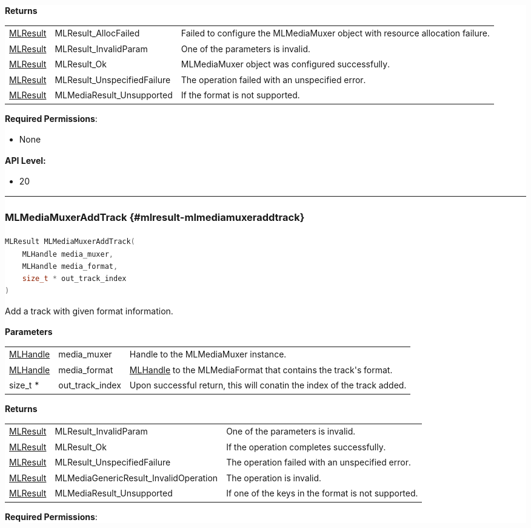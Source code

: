 **Returns**

|  |   |   |
|--|--|--|
| [MLResult](/versioned_docs/version-22-Mar-2023/api-ref/api/Modules/group___platform/group___platform.md#int32-t-mlresult) |MLResult_AllocFailed|Failed to configure the MLMediaMuxer object with resource allocation failure. |
| [MLResult](/versioned_docs/version-22-Mar-2023/api-ref/api/Modules/group___platform/group___platform.md#int32-t-mlresult) |MLResult_InvalidParam|One of the parameters is invalid. |
| [MLResult](/versioned_docs/version-22-Mar-2023/api-ref/api/Modules/group___platform/group___platform.md#int32-t-mlresult) |MLResult_Ok|MLMediaMuxer object was configured successfully. |
| [MLResult](/versioned_docs/version-22-Mar-2023/api-ref/api/Modules/group___platform/group___platform.md#int32-t-mlresult) |MLResult_UnspecifiedFailure|The operation failed with an unspecified error. |
| [MLResult](/versioned_docs/version-22-Mar-2023/api-ref/api/Modules/group___platform/group___platform.md#int32-t-mlresult) |MLMediaResult_Unsupported|If the format is not supported.|
**Required Permissions**:

  * None 





**API Level:**
  * 20




-----------

### MLMediaMuxerAddTrack {#mlresult-mlmediamuxeraddtrack}

```cpp
MLResult MLMediaMuxerAddTrack(
    MLHandle media_muxer,
    MLHandle media_format,
    size_t * out_track_index
)
```

Add a track with given format information. 

**Parameters**

|  |   |   |
|--|--|--|
| [MLHandle](/versioned_docs/version-22-Mar-2023/api-ref/api/Modules/group___platform/group___platform.md#uint64-t-mlhandle) |media_muxer|Handle to the MLMediaMuxer instance. |
| [MLHandle](/versioned_docs/version-22-Mar-2023/api-ref/api/Modules/group___platform/group___platform.md#uint64-t-mlhandle) |media_format|[MLHandle](/versioned_docs/version-22-Mar-2023/api-ref/api/Modules/group___platform/group___platform.md#uint64-t-mlhandle) to the MLMediaFormat that contains the track's format. |
| size_t * |out_track_index|Upon successful return, this will conatin the index of the track added.|

**Returns**

|  |   |   |
|--|--|--|
| [MLResult](/versioned_docs/version-22-Mar-2023/api-ref/api/Modules/group___platform/group___platform.md#int32-t-mlresult) |MLResult_InvalidParam|One of the parameters is invalid. |
| [MLResult](/versioned_docs/version-22-Mar-2023/api-ref/api/Modules/group___platform/group___platform.md#int32-t-mlresult) |MLResult_Ok|If the operation completes successfully. |
| [MLResult](/versioned_docs/version-22-Mar-2023/api-ref/api/Modules/group___platform/group___platform.md#int32-t-mlresult) |MLResult_UnspecifiedFailure|The operation failed with an unspecified error. |
| [MLResult](/versioned_docs/version-22-Mar-2023/api-ref/api/Modules/group___platform/group___platform.md#int32-t-mlresult) |MLMediaGenericResult_InvalidOperation|The operation is invalid. |
| [MLResult](/versioned_docs/version-22-Mar-2023/api-ref/api/Modules/group___platform/group___platform.md#int32-t-mlresult) |MLMediaResult_Unsupported|If one of the keys in the format is not supported.|
**Required Permissions**:
